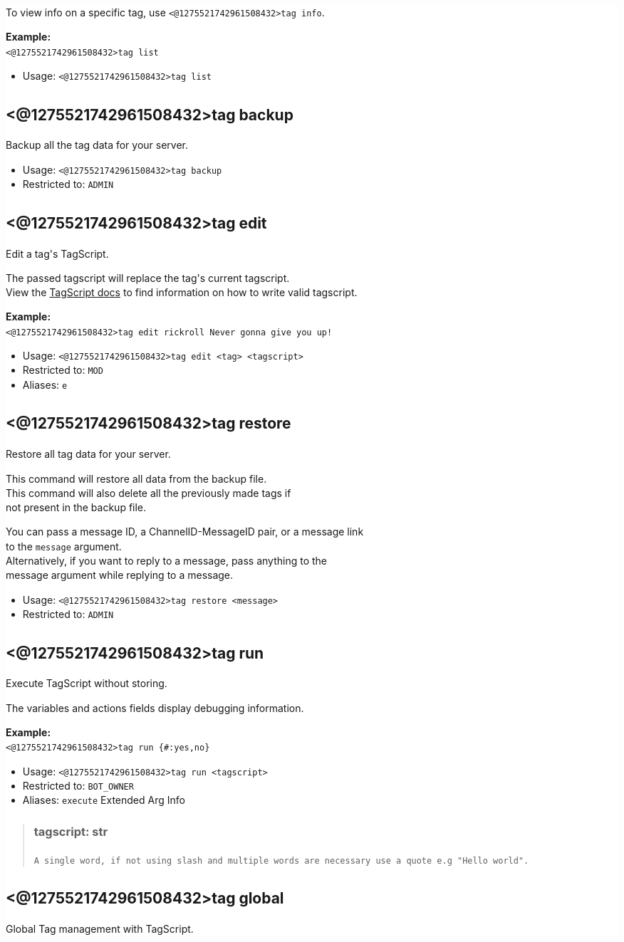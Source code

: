 To view info on a specific tag, use `<@1275521742961508432>tag info`.<br/>

**Example:**<br/>
`<@1275521742961508432>tag list`<br/>
 - Usage: `<@1275521742961508432>tag list`
## <@1275521742961508432>tag backup
Backup all the tag data for your server.<br/>
 - Usage: `<@1275521742961508432>tag backup`
 - Restricted to: `ADMIN`
## <@1275521742961508432>tag edit
Edit a tag's TagScript.<br/>

The passed tagscript will replace the tag's current tagscript.<br/>
View the [TagScript docs](https://seina-cogs.readthedocs.io/en/latest/blocks.html) to find information on how to write valid tagscript.<br/>

**Example:**<br/>
`<@1275521742961508432>tag edit rickroll Never gonna give you up!`<br/>
 - Usage: `<@1275521742961508432>tag edit <tag> <tagscript>`
 - Restricted to: `MOD`
 - Aliases: `e`
## <@1275521742961508432>tag restore
Restore all tag data for your server.<br/>

This command will restore all data from the backup file.<br/>
This command will also delete all the previously made tags if<br/>
not present in the backup file.<br/>

You can pass a message ID, a ChannelID-MessageID pair, or a message link<br/>
to the `message` argument.<br/>
Alternatively, if you want to reply to a message, pass anything to the<br/>
message argument while replying to a message.<br/>
 - Usage: `<@1275521742961508432>tag restore <message>`
 - Restricted to: `ADMIN`
## <@1275521742961508432>tag run
Execute TagScript without storing.<br/>

The variables and actions fields display debugging information.<br/>

**Example:**<br/>
`<@1275521742961508432>tag run {#:yes,no}`<br/>
 - Usage: `<@1275521742961508432>tag run <tagscript>`
 - Restricted to: `BOT_OWNER`
 - Aliases: `execute`
Extended Arg Info
> ### tagscript: str
> ```
> A single word, if not using slash and multiple words are necessary use a quote e.g "Hello world".
> ```
## <@1275521742961508432>tag global
Global Tag management with TagScript.<br/>
